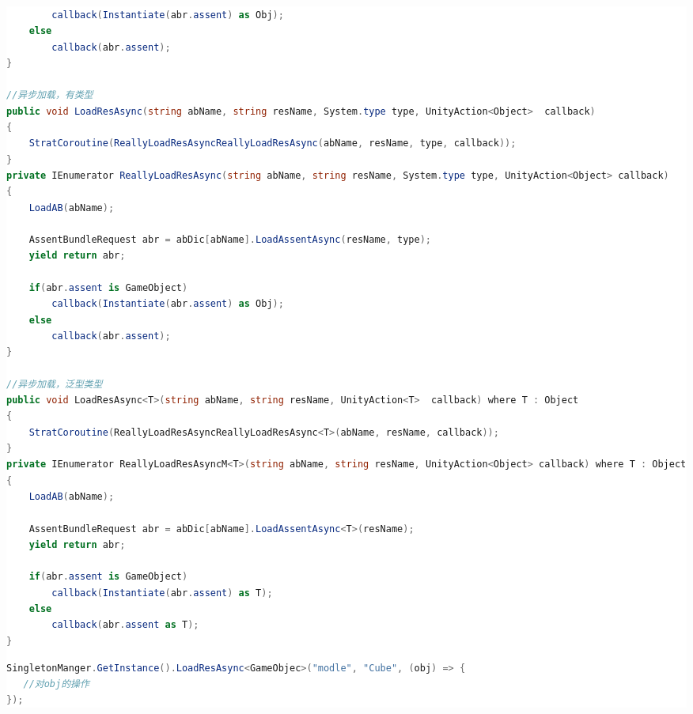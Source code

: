 ```csharp
        callback(Instantiate(abr.assent) as Obj);
    else 
        callback(abr.assent);
}

//异步加载，有类型
public void LoadResAsync(string abName, string resName, System.type type, UnityAction<Object>  callback)
{
    StratCoroutine(ReallyLoadResAsyncReallyLoadResAsync(abName, resName, type, callback));
}
private IEnumerator ReallyLoadResAsync(string abName, string resName, System.type type, UnityAction<Object> callback)
{
	LoadAB(abName);

    AssentBundleRequest abr = abDic[abName].LoadAssentAsync(resName, type);
    yield return abr;
    
    if(abr.assent is GameObject)
        callback(Instantiate(abr.assent) as Obj);
    else 
        callback(abr.assent);
}

//异步加载，泛型类型
public void LoadResAsync<T>(string abName, string resName, UnityAction<T>  callback) where T : Object
{
    StratCoroutine(ReallyLoadResAsyncReallyLoadResAsync<T>(abName, resName, callback));
}
private IEnumerator ReallyLoadResAsyncM<T>(string abName, string resName, UnityAction<Object> callback) where T : Object
{
	LoadAB(abName);
	
    AssentBundleRequest abr = abDic[abName].LoadAssentAsync<T>(resName);
    yield return abr;
    
    if(abr.assent is GameObject)
    	callback(Instantiate(abr.assent) as T);
    else 
		callback(abr.assent as T);
}
```
```csharp
SingletonManger.GetInstance().LoadResAsync<GameObjec>("modle", "Cube", (obj) => {
   //对obj的操作 
});
```
